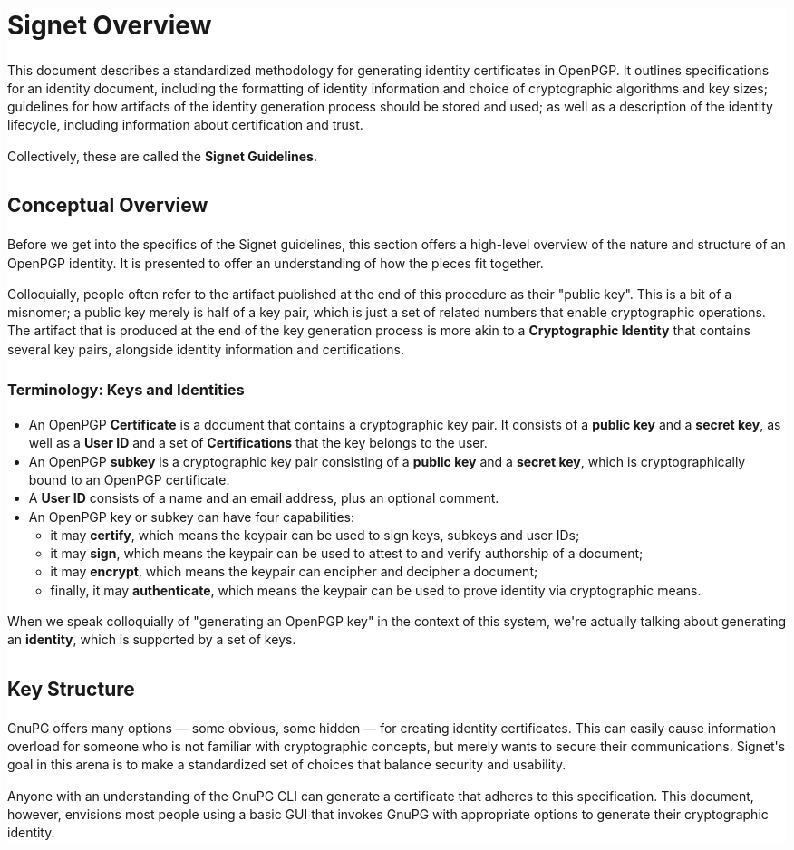 # Signet Overview

This document describes a standardized methodology for generating identity certificates in OpenPGP. It outlines specifications for an identity document, including the formatting of identity information and choice of cryptographic algorithms and key sizes; guidelines for how artifacts of the identity generation process should be stored and used; as well as a description of the identity lifecycle, including information about certification and trust. 

Collectively, these are called the **Signet Guidelines**. 

## Conceptual Overview

Before we get into the specifics of the Signet guidelines, this section offers a high-level overview of the nature and structure of an OpenPGP identity. It is presented to offer an understanding of how the pieces fit together. 

Colloquially, people often refer to the artifact published at the end of this procedure as their "public key". This is a bit of a misnomer; a public key merely is half of a key pair, which is just a set of related numbers that enable cryptographic operations. The artifact that is produced at the end of the key generation process is more akin to a **Cryptographic Identity** that contains several key pairs, alongside identity information and certifications. 

### Terminology: Keys and Identities

* An OpenPGP **Certificate** is a document that contains a cryptographic key pair. It consists of a **public key** and a **secret key**, as well as a **User ID** and a set of **Certifications** that the key belongs to the user. 
* An OpenPGP **subkey** is a cryptographic key pair consisting of a **public key** and a **secret key**, which is cryptographically bound to an OpenPGP certificate. 
* A **User ID** consists of a name and an email address, plus an optional comment. 
* An OpenPGP key or subkey can have four capabilities: 
	* it may **certify**, which means the keypair can be used to sign keys, subkeys and user IDs; 
	* it may **sign**, which means the keypair can be used to attest to and verify authorship of a document;
	* it may **encrypt**, which means the keypair can encipher and decipher a document;
	* finally, it may **authenticate**, which means the keypair can be used to prove identity via cryptographic means. 

When we speak colloquially of "generating an OpenPGP key" in the context of this system, we're actually talking about generating an **identity**, which is supported by a set of keys. 

## Key Structure

GnuPG offers many options — some obvious, some hidden — for creating identity certificates. This can easily cause information overload for someone who is not familiar with cryptographic concepts, but merely wants to secure their communications. Signet's goal in this arena is to make a standardized set of choices that balance security and usability. 

Anyone with an understanding of the GnuPG CLI can generate a certificate that adheres to this specification. This document, however, envisions most people using a basic GUI that invokes GnuPG with appropriate options to generate their cryptographic identity. 
